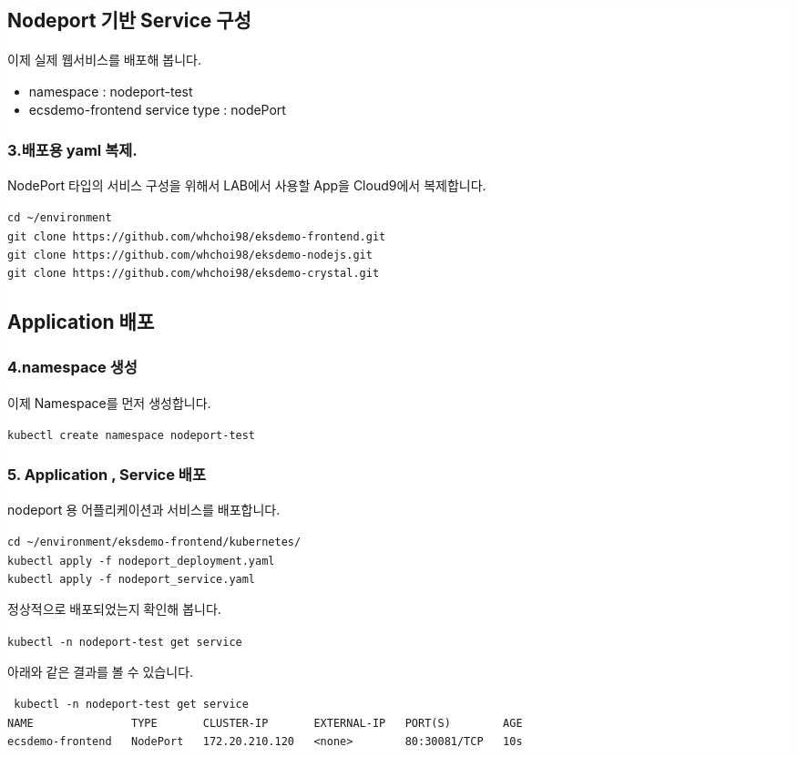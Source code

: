 ## Nodeport 기반 Service 구성&#x20;

이제 실제 웹서비스를 배포해 봅니다.

* namespace : nodeport-test
* ecsdemo-frontend service type : nodePort

### 3.배포용 yaml 복제.

NodePort 타입의 서비스 구성을 위해서 LAB에서 사용할 App을 Cloud9에서 복제합니다.

```
cd ~/environment
git clone https://github.com/whchoi98/eksdemo-frontend.git
git clone https://github.com/whchoi98/eksdemo-nodejs.git
git clone https://github.com/whchoi98/eksdemo-crystal.git

```

## Application 배포&#x20;

### 4.namespace 생성&#x20;

이제 Namespace를 먼저 생성합니다.

```
kubectl create namespace nodeport-test

```

### 5. Application , Service 배포

nodeport 용 어플리케이션과 서비스를 배포합니다.

```
cd ~/environment/eksdemo-frontend/kubernetes/
kubectl apply -f nodeport_deployment.yaml
kubectl apply -f nodeport_service.yaml

```

정상적으로 배포되었는지 확인해 봅니다.

```
kubectl -n nodeport-test get service

```

아래와 같은 결과를 볼 수 있습니다.

```
 kubectl -n nodeport-test get service
NAME               TYPE       CLUSTER-IP       EXTERNAL-IP   PORT(S)        AGE
ecsdemo-frontend   NodePort   172.20.210.120   <none>        80:30081/TCP   10s
```
